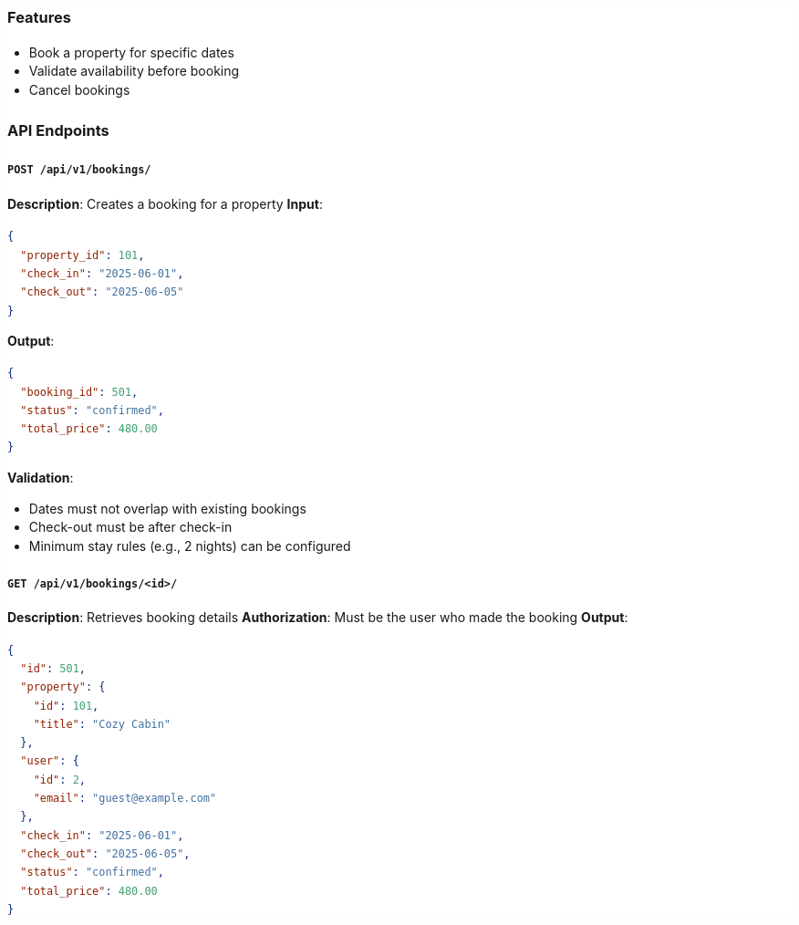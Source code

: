 ### Features

* Book a property for specific dates
* Validate availability before booking
* Cancel bookings

### API Endpoints

#### `POST /api/v1/bookings/`

**Description**: Creates a booking for a property
**Input**:

```json
{
  "property_id": 101,
  "check_in": "2025-06-01",
  "check_out": "2025-06-05"
}
```

**Output**:

```json
{
  "booking_id": 501,
  "status": "confirmed",
  "total_price": 480.00
}
```

**Validation**:

* Dates must not overlap with existing bookings
* Check-out must be after check-in
* Minimum stay rules (e.g., 2 nights) can be configured

#### `GET /api/v1/bookings/<id>/`

**Description**: Retrieves booking details
**Authorization**: Must be the user who made the booking
**Output**:

```json
{
  "id": 501,
  "property": {
    "id": 101,
    "title": "Cozy Cabin"
  },
  "user": {
    "id": 2,
    "email": "guest@example.com"
  },
  "check_in": "2025-06-01",
  "check_out": "2025-06-05",
  "status": "confirmed",
  "total_price": 480.00
}
```
